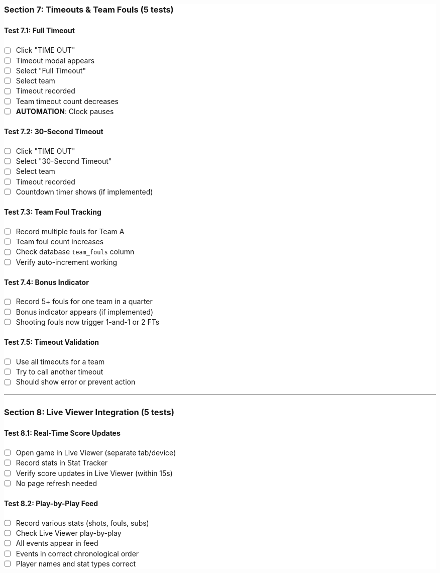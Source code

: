 
### **Section 7: Timeouts & Team Fouls** (5 tests)

#### Test 7.1: Full Timeout
- [ ] Click "TIME OUT"
- [ ] Timeout modal appears
- [ ] Select "Full Timeout"
- [ ] Select team
- [ ] Timeout recorded
- [ ] Team timeout count decreases
- [ ] **AUTOMATION**: Clock pauses

#### Test 7.2: 30-Second Timeout
- [ ] Click "TIME OUT"
- [ ] Select "30-Second Timeout"
- [ ] Select team
- [ ] Timeout recorded
- [ ] Countdown timer shows (if implemented)

#### Test 7.3: Team Foul Tracking
- [ ] Record multiple fouls for Team A
- [ ] Team foul count increases
- [ ] Check database `team_fouls` column
- [ ] Verify auto-increment working

#### Test 7.4: Bonus Indicator
- [ ] Record 5+ fouls for one team in a quarter
- [ ] Bonus indicator appears (if implemented)
- [ ] Shooting fouls now trigger 1-and-1 or 2 FTs

#### Test 7.5: Timeout Validation
- [ ] Use all timeouts for a team
- [ ] Try to call another timeout
- [ ] Should show error or prevent action

---

### **Section 8: Live Viewer Integration** (5 tests)

#### Test 8.1: Real-Time Score Updates
- [ ] Open game in Live Viewer (separate tab/device)
- [ ] Record stats in Stat Tracker
- [ ] Verify score updates in Live Viewer (within 15s)
- [ ] No page refresh needed

#### Test 8.2: Play-by-Play Feed
- [ ] Record various stats (shots, fouls, subs)
- [ ] Check Live Viewer play-by-play
- [ ] All events appear in feed
- [ ] Events in correct chronological order
- [ ] Player names and stat types correct
